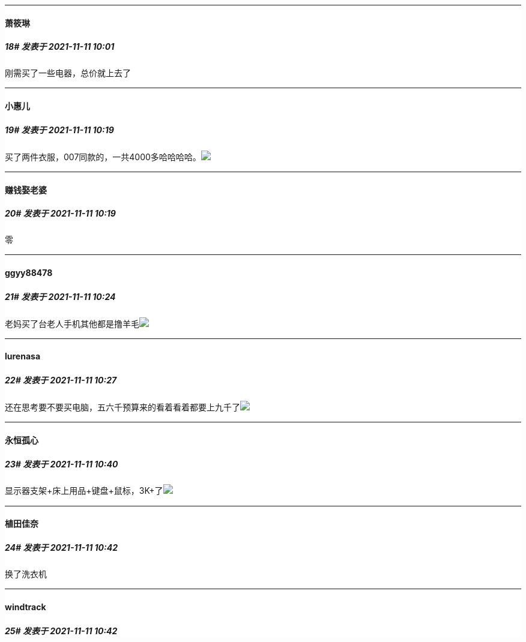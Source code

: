 *****

####  萧筱琳  
##### 18#       发表于 2021-11-11 10:01

刚需买了一些电器，总价就上去了

*****

####  小惠儿  
##### 19#       发表于 2021-11-11 10:19

买了两件衣服，007同款的，一共4000多哈哈哈哈。<img src="https://static.saraba1st.com/image/smiley/face2017/067.png" referrerpolicy="no-referrer">

*****

####  赚钱娶老婆  
##### 20#       发表于 2021-11-11 10:19

零

*****

####  ggyy88478  
##### 21#       发表于 2021-11-11 10:24

老妈买了台老人手机其他都是撸羊毛<img src="https://static.saraba1st.com/image/smiley/face2017/067.png" referrerpolicy="no-referrer">

*****

####  lurenasa  
##### 22#       发表于 2021-11-11 10:27

还在思考要不要买电脑，五六千预算来的看着看着都要上九千了<img src="https://static.saraba1st.com/image/smiley/face2017/125.png" referrerpolicy="no-referrer">

*****

####  永恒孤心  
##### 23#       发表于 2021-11-11 10:40

显示器支架+床上用品+键盘+鼠标，3K+了<img src="https://static.saraba1st.com/image/smiley/face2017/163.png" referrerpolicy="no-referrer">

*****

####  植田佳奈  
##### 24#       发表于 2021-11-11 10:42

换了洗衣机

*****

####  windtrack  
##### 25#       发表于 2021-11-11 10:42
